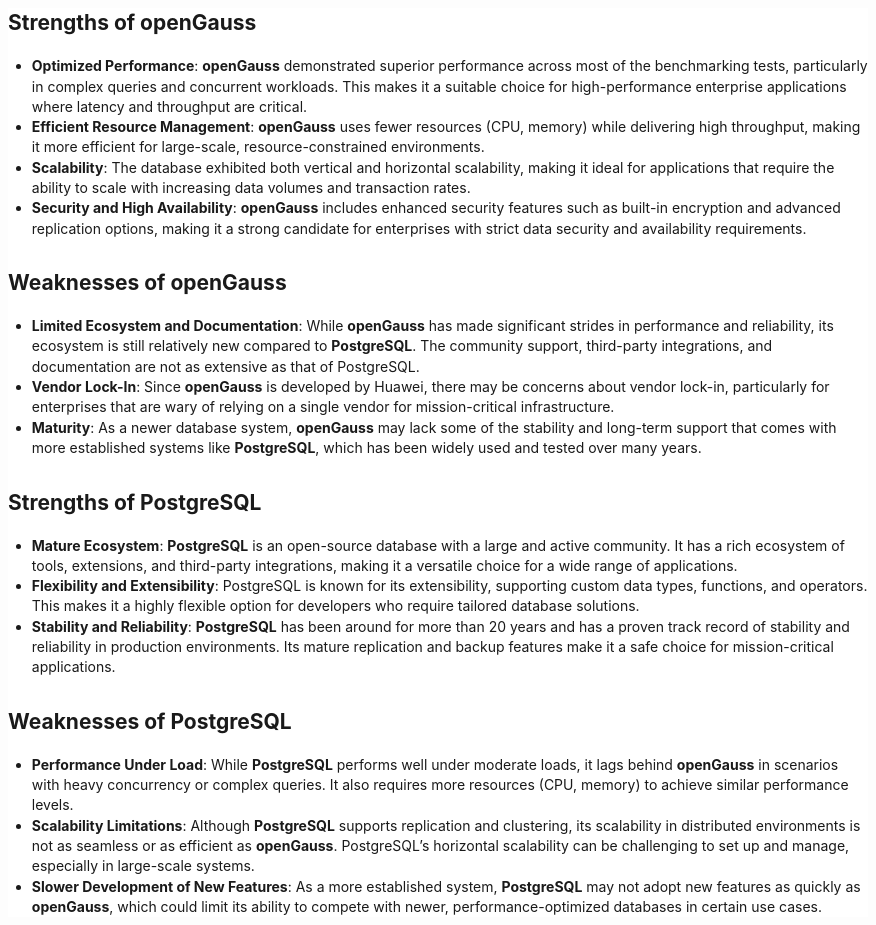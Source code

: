 ## Strengths of openGauss

- **Optimized Performance**: **openGauss** demonstrated superior performance across most of the benchmarking tests, particularly in complex queries and concurrent workloads. This makes it a suitable choice for high-performance enterprise applications where latency and throughput are critical.
- **Efficient Resource Management**: **openGauss** uses fewer resources (CPU, memory) while delivering high throughput, making it more efficient for large-scale, resource-constrained environments.
- **Scalability**: The database exhibited both vertical and horizontal scalability, making it ideal for applications that require the ability to scale with increasing data volumes and transaction rates.
- **Security and High Availability**: **openGauss** includes enhanced security features such as built-in encryption and advanced replication options, making it a strong candidate for enterprises with strict data security and availability requirements.

## Weaknesses of openGauss

- **Limited Ecosystem and Documentation**: While **openGauss** has made significant strides in performance and reliability, its ecosystem is still relatively new compared to **PostgreSQL**. The community support, third-party integrations, and documentation are not as extensive as that of PostgreSQL.
- **Vendor Lock-In**: Since **openGauss** is developed by Huawei, there may be concerns about vendor lock-in, particularly for enterprises that are wary of relying on a single vendor for mission-critical infrastructure.
- **Maturity**: As a newer database system, **openGauss** may lack some of the stability and long-term support that comes with more established systems like **PostgreSQL**, which has been widely used and tested over many years.

## Strengths of PostgreSQL

- **Mature Ecosystem**: **PostgreSQL** is an open-source database with a large and active community. It has a rich ecosystem of tools, extensions, and third-party integrations, making it a versatile choice for a wide range of applications.
- **Flexibility and Extensibility**: PostgreSQL is known for its extensibility, supporting custom data types, functions, and operators. This makes it a highly flexible option for developers who require tailored database solutions.
- **Stability and Reliability**: **PostgreSQL** has been around for more than 20 years and has a proven track record of stability and reliability in production environments. Its mature replication and backup features make it a safe choice for mission-critical applications.

## Weaknesses of PostgreSQL

- **Performance Under Load**: While **PostgreSQL** performs well under moderate loads, it lags behind **openGauss** in scenarios with heavy concurrency or complex queries. It also requires more resources (CPU, memory) to achieve similar performance levels.
- **Scalability Limitations**: Although **PostgreSQL** supports replication and clustering, its scalability in distributed environments is not as seamless or as efficient as **openGauss**. PostgreSQL’s horizontal scalability can be challenging to set up and manage, especially in large-scale systems.
- **Slower Development of New Features**: As a more established system, **PostgreSQL** may not adopt new features as quickly as **openGauss**, which could limit its ability to compete with newer, performance-optimized databases in certain use cases.
